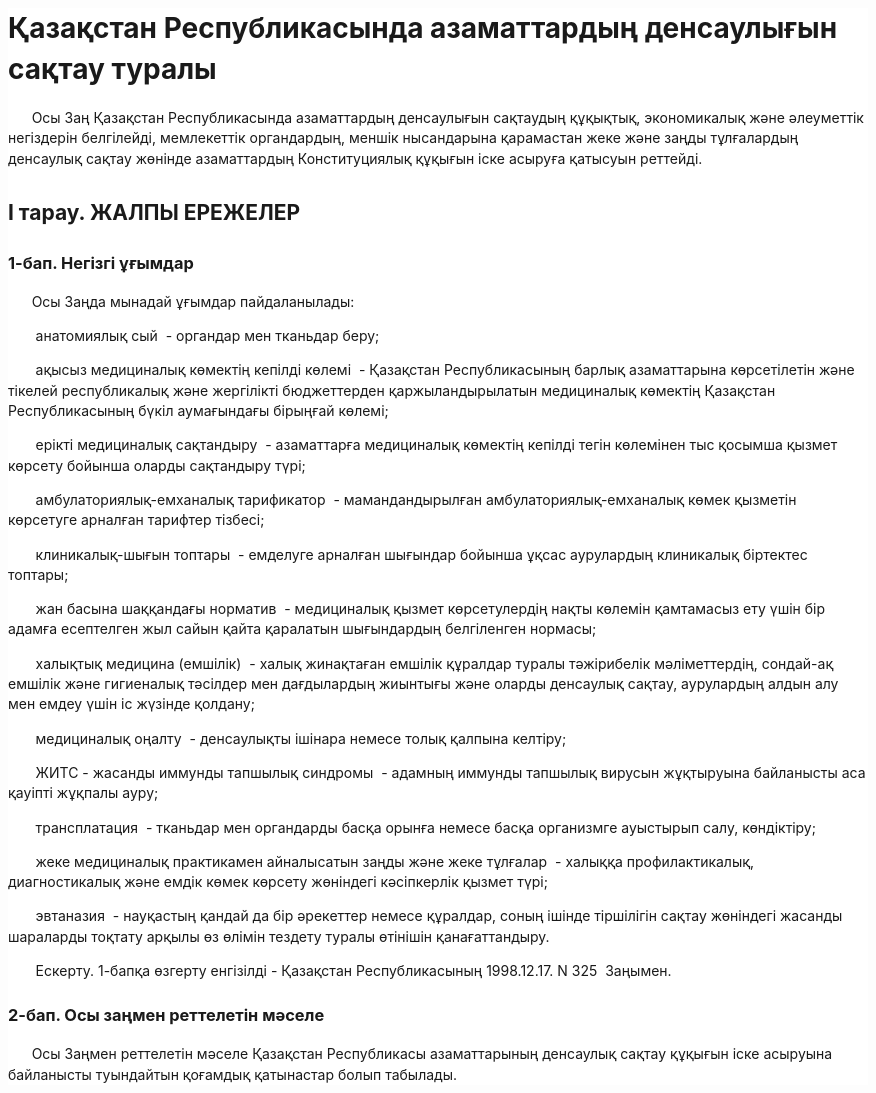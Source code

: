 # Қазақстан Республикасында азаматтардың денсаулығын сақтау туралы

      Осы Заң Қазақстан Республикасында азаматтардың денсаулығын сақтаудың құқықтық, экономикалық және әлеуметтiк негiздерiн белгiлейдi, мемлекеттiк органдардың, меншiк нысандарына қарамастан жеке және заңды тұлғалардың денсаулық сақтау жөнiнде азаматтардың Конституциялық құқығын iске асыруға қатысуын реттейдi.

## I тарау. ЖАЛПЫ ЕРЕЖЕЛЕР

### 1-бап. Негiзгi ұғымдар

      Осы Заңда мынадай ұғымдар пайдаланылады:

       анатомиялық сый  - органдар мен тканьдар беру;

       ақысыз медициналық көмектiң кепiлдi көлемi  - Қазақстан Республикасының барлық азаматтарына көрсетiлетiн және тiкелей республикалық және жергiлiктi бюджеттерден қаржыландырылатын медициналық көмектiң Қазақстан Республикасының бүкiл аумағындағы бiрыңғай көлемi;

       ерiктi медициналық сақтандыру  - азаматтарға медициналық көмектiң кепiлдi тегiн көлемiнен тыс қосымша қызмет көрсету бойынша оларды сақтандыру түрi;

       амбулаториялық-емханалық тарификатор  - мамандандырылған амбулаториялық-емханалық көмек қызметiн көрсетуге арналған тарифтер тiзбесi;

       клиникалық-шығын топтары  - емделуге арналған шығындар бойынша ұқсас аурулардың клиникалық бiртектес топтары;

       жан басына шаққандағы норматив  - медициналық қызмет көрсетулердiң нақты көлемiн қамтамасыз ету үшiн бiр адамға есептелген жыл сайын қайта қаралатын шығындардың белгiленген нормасы;

       халықтық медицина (емшiлiк)  - халық жинақтаған емшiлiк құралдар туралы тәжiрибелiк мәлiметтердiң, сондай-ақ емшiлiк және гигиеналық тәсiлдер мен дағдылардың жиынтығы және оларды денсаулық сақтау, аурулардың алдын алу мен емдеу үшiн iс жүзiнде қолдану;

       медициналық оңалту  - денсаулықты iшiнара немесе толық қалпына келтiру;

       ЖИТС - жасанды иммунды тапшылық синдромы  - адамның иммунды тапшылық вирусын жұқтыруына байланысты аса қауiптi жұқпалы ауру;

       трансплатация  - тканьдар мен органдарды басқа орынға немесе басқа организмге ауыстырып салу, көндiктiру;

       жеке медициналық практикамен айналысатын заңды және жеке тұлғалар  - халыққа профилактикалық, диагностикалық және емдiк көмек көрсету жөнiндегi кәсiпкерлiк қызмет түрi;

       эвтаназия  - науқастың қандай да бiр әрекеттер немесе құралдар, соның iшiнде тiршiлiгiн сақтау жөнiндегi жасанды шараларды тоқтату арқылы өз өлiмiн тездету туралы өтiнiшiн қанағаттандыру.

       Ескерту. 1-бапқа өзгерту енгізілді - Қазақстан Республикасының 1998.12.17. N 325   Заңымен.

### 2-бап. Осы заңмен реттелетiн мәселе

      Осы Заңмен реттелетiн мәселе Қазақстан Республикасы азаматтарының денсаулық сақтау құқығын iске асыруына байланысты туындайтын қоғамдық қатынастар болып табылады.
